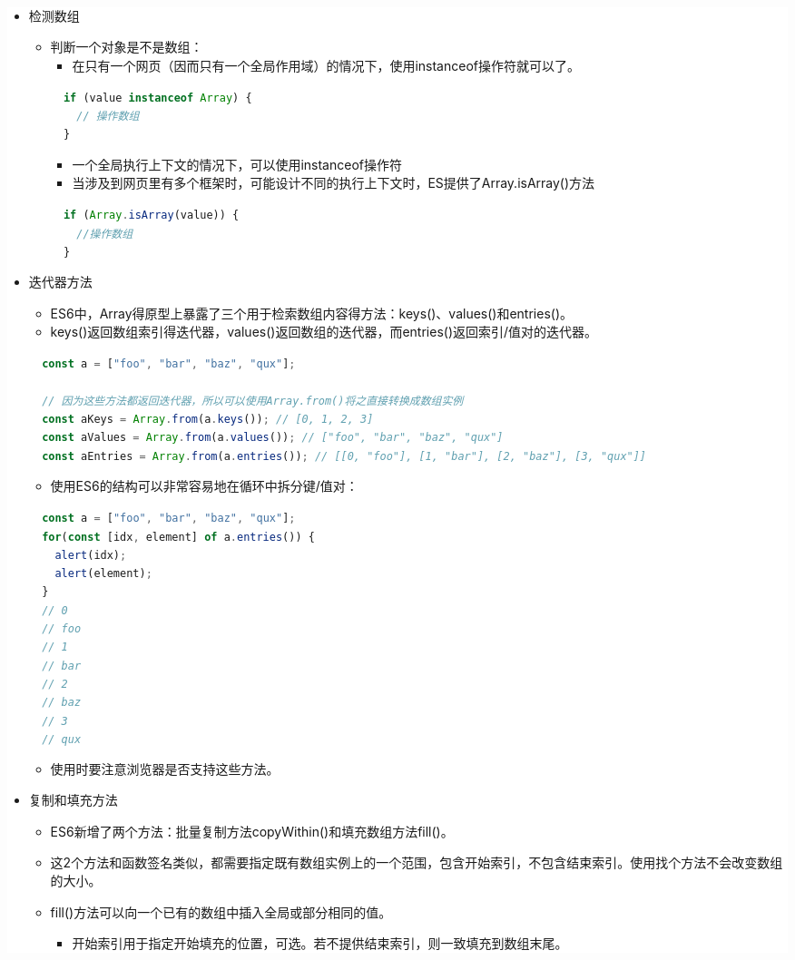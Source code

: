 - 检测数组
  - 判断一个对象是不是数组：
    - 在只有一个网页（因而只有一个全局作用域）的情况下，使用instanceof操作符就可以了。
    ```js
      if (value instanceof Array) {
        // 操作数组
      }
    ```
    - 一个全局执行上下文的情况下，可以使用instanceof操作符
    - 当涉及到网页里有多个框架时，可能设计不同的执行上下文时，ES提供了Array.isArray()方法
    ```js
      if (Array.isArray(value)) {
        //操作数组
      }
    ```

- 迭代器方法
  - ES6中，Array得原型上暴露了三个用于检索数组内容得方法：keys()、values()和entries()。
  - keys()返回数组索引得迭代器，values()返回数组的迭代器，而entries()返回索引/值对的迭代器。
  
  ```js
    const a = ["foo", "bar", "baz", "qux"];

    // 因为这些方法都返回迭代器，所以可以使用Array.from()将之直接转换成数组实例
    const aKeys = Array.from(a.keys()); // [0, 1, 2, 3]
    const aValues = Array.from(a.values()); // ["foo", "bar", "baz", "qux"]
    const aEntries = Array.from(a.entries()); // [[0, "foo"], [1, "bar"], [2, "baz"], [3, "qux"]]
  ```

  - 使用ES6的结构可以非常容易地在循环中拆分键/值对：

  ```js
    const a = ["foo", "bar", "baz", "qux"];
    for(const [idx, element] of a.entries()) {
      alert(idx);
      alert(element);
    }
    // 0
    // foo
    // 1
    // bar
    // 2
    // baz
    // 3
    // qux
  ```

  - 使用时要注意浏览器是否支持这些方法。

- 复制和填充方法
  - ES6新增了两个方法：批量复制方法copyWithin()和填充数组方法fill()。
  - 这2个方法和函数签名类似，都需要指定既有数组实例上的一个范围，包含开始索引，不包含结束索引。使用找个方法不会改变数组的大小。
  
  - fill()方法可以向一个已有的数组中插入全局或部分相同的值。
    - 开始索引用于指定开始填充的位置，可选。若不提供结束索引，则一致填充到数组末尾。
